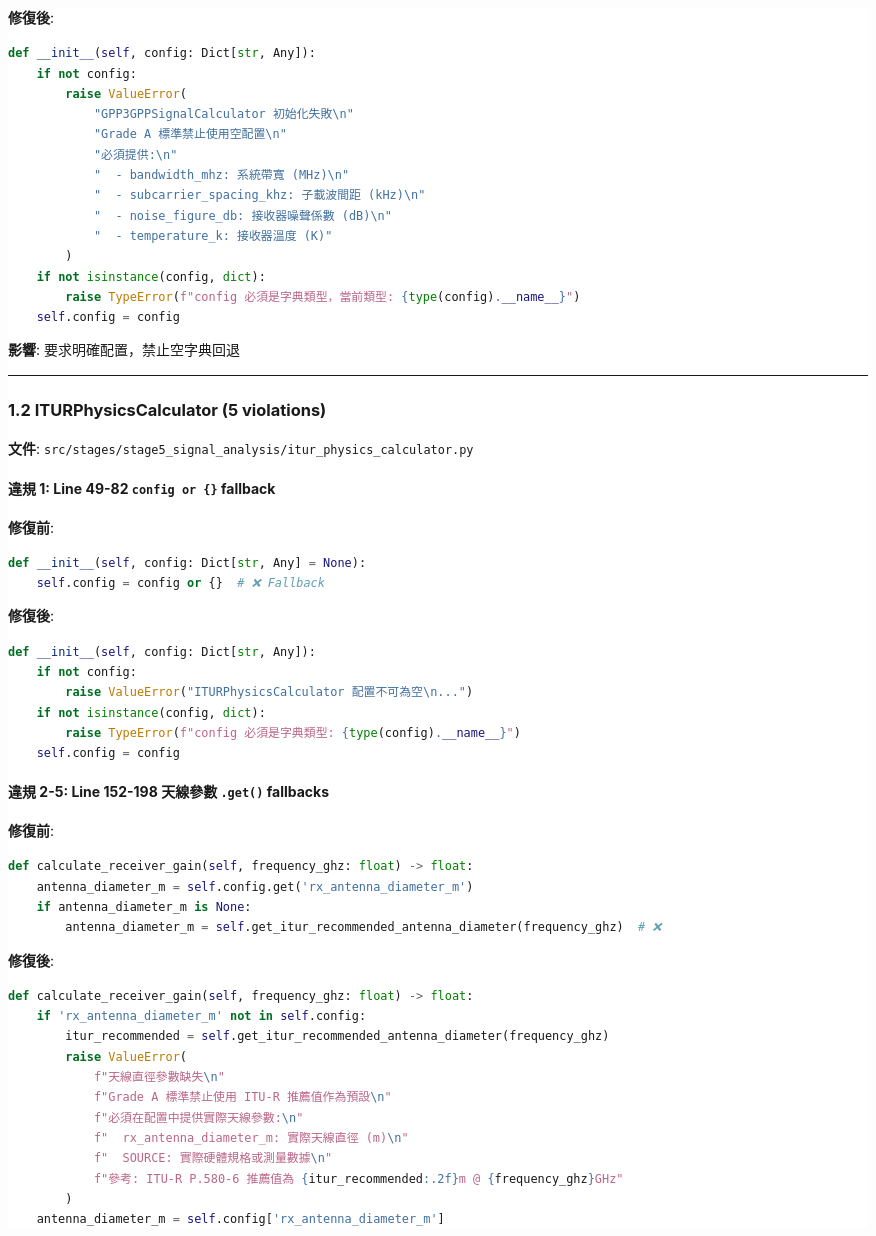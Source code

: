 **修復後**:
```python
def __init__(self, config: Dict[str, Any]):
    if not config:
        raise ValueError(
            "GPP3GPPSignalCalculator 初始化失敗\n"
            "Grade A 標準禁止使用空配置\n"
            "必須提供:\n"
            "  - bandwidth_mhz: 系統帶寬 (MHz)\n"
            "  - subcarrier_spacing_khz: 子載波間距 (kHz)\n"
            "  - noise_figure_db: 接收器噪聲係數 (dB)\n"
            "  - temperature_k: 接收器溫度 (K)"
        )
    if not isinstance(config, dict):
        raise TypeError(f"config 必須是字典類型，當前類型: {type(config).__name__}")
    self.config = config
```

**影響**: 要求明確配置，禁止空字典回退

---

### 1.2 ITURPhysicsCalculator (5 violations)

**文件**: `src/stages/stage5_signal_analysis/itur_physics_calculator.py`

#### 違規 1: Line 49-82 `config or {}` fallback

**修復前**:
```python
def __init__(self, config: Dict[str, Any] = None):
    self.config = config or {}  # ❌ Fallback
```

**修復後**:
```python
def __init__(self, config: Dict[str, Any]):
    if not config:
        raise ValueError("ITURPhysicsCalculator 配置不可為空\n...")
    if not isinstance(config, dict):
        raise TypeError(f"config 必須是字典類型: {type(config).__name__}")
    self.config = config
```

#### 違規 2-5: Line 152-198 天線參數 `.get()` fallbacks

**修復前**:
```python
def calculate_receiver_gain(self, frequency_ghz: float) -> float:
    antenna_diameter_m = self.config.get('rx_antenna_diameter_m')
    if antenna_diameter_m is None:
        antenna_diameter_m = self.get_itur_recommended_antenna_diameter(frequency_ghz)  # ❌
```

**修復後**:
```python
def calculate_receiver_gain(self, frequency_ghz: float) -> float:
    if 'rx_antenna_diameter_m' not in self.config:
        itur_recommended = self.get_itur_recommended_antenna_diameter(frequency_ghz)
        raise ValueError(
            f"天線直徑參數缺失\n"
            f"Grade A 標準禁止使用 ITU-R 推薦值作為預設\n"
            f"必須在配置中提供實際天線參數:\n"
            f"  rx_antenna_diameter_m: 實際天線直徑 (m)\n"
            f"  SOURCE: 實際硬體規格或測量數據\n"
            f"參考: ITU-R P.580-6 推薦值為 {itur_recommended:.2f}m @ {frequency_ghz}GHz"
        )
    antenna_diameter_m = self.config['rx_antenna_diameter_m']
```